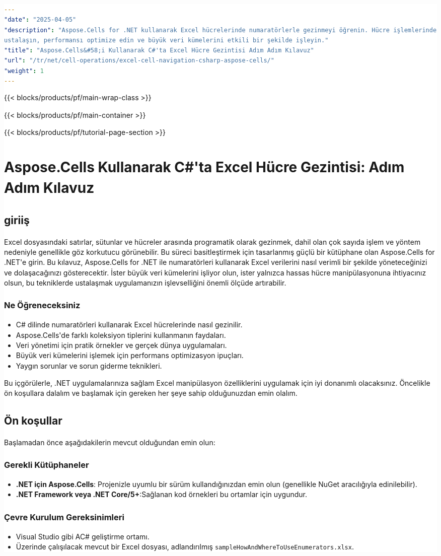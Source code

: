 ```yaml
---
"date": "2025-04-05"
"description": "Aspose.Cells for .NET kullanarak Excel hücrelerinde numaratörlerle gezinmeyi öğrenin. Hücre işlemlerinde ustalaşın, performansı optimize edin ve büyük veri kümelerini etkili bir şekilde işleyin."
"title": "Aspose.Cells&#58;i Kullanarak C#'ta Excel Hücre Gezintisi Adım Adım Kılavuz"
"url": "/tr/net/cell-operations/excel-cell-navigation-csharp-aspose-cells/"
"weight": 1
---
```


{{< blocks/products/pf/main-wrap-class >}}

{{< blocks/products/pf/main-container >}}

{{< blocks/products/pf/tutorial-page-section >}}


# Aspose.Cells Kullanarak C#'ta Excel Hücre Gezintisi: Adım Adım Kılavuz
## giriiş
Excel dosyasındaki satırlar, sütunlar ve hücreler arasında programatik olarak gezinmek, dahil olan çok sayıda işlem ve yöntem nedeniyle genellikle göz korkutucu görünebilir. Bu süreci basitleştirmek için tasarlanmış güçlü bir kütüphane olan Aspose.Cells for .NET'e girin. Bu kılavuz, Aspose.Cells for .NET ile numaratörleri kullanarak Excel verilerini nasıl verimli bir şekilde yöneteceğinizi ve dolaşacağınızı gösterecektir. İster büyük veri kümelerini işliyor olun, ister yalnızca hassas hücre manipülasyonuna ihtiyacınız olsun, bu tekniklerde ustalaşmak uygulamanızın işlevselliğini önemli ölçüde artırabilir.

### Ne Öğreneceksiniz
- C# dilinde numaratörleri kullanarak Excel hücrelerinde nasıl gezinilir.
- Aspose.Cells'de farklı koleksiyon tiplerini kullanmanın faydaları.
- Veri yönetimi için pratik örnekler ve gerçek dünya uygulamaları.
- Büyük veri kümelerini işlemek için performans optimizasyon ipuçları.
- Yaygın sorunlar ve sorun giderme teknikleri.

Bu içgörülerle, .NET uygulamalarınıza sağlam Excel manipülasyon özelliklerini uygulamak için iyi donanımlı olacaksınız. Öncelikle ön koşullara dalalım ve başlamak için gereken her şeye sahip olduğunuzdan emin olalım.
## Ön koşullar
Başlamadan önce aşağıdakilerin mevcut olduğundan emin olun:
### Gerekli Kütüphaneler
- **.NET için Aspose.Cells**: Projenizle uyumlu bir sürüm kullandığınızdan emin olun (genellikle NuGet aracılığıyla edinilebilir).
- **.NET Framework veya .NET Core/5+**:Sağlanan kod örnekleri bu ortamlar için uygundur.

### Çevre Kurulum Gereksinimleri
- Visual Studio gibi AC# geliştirme ortamı.
- Üzerinde çalışılacak mevcut bir Excel dosyası, adlandırılmış `sampleHowAndWhereToUseEnumerators.xlsx`.
